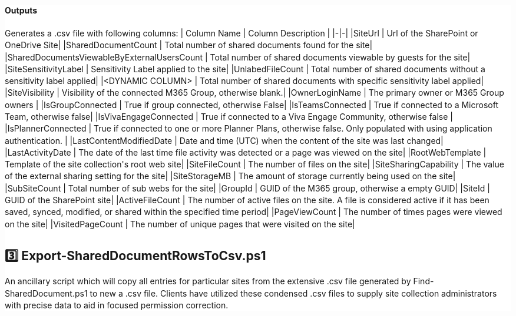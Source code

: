 #### Outputs
Generates a .csv file with following columns:
| Column Name | Column Description |
|-|-|
|SiteUrl                                     | Url of the SharePoint or OneDrive Site|
|SharedDocumentCount                         | Total number of shared documents found for the site|
|SharedDocumentsViewableByExternalUsersCount | Total number of shared documents viewable by guests for the site|
|SiteSensitivityLabel                        | Sensitivity Label applied to the site|
|UnlabedFileCount                            | Total number of shared documents without a sensitivity label applied|
|\<DYNAMIC COLUMN\>                          | Total number of shared documents with specific sensitivity label applied|
|SiteVisibility                              | Visibility of the connected M365 Group, otherwise blank.|
|OwnerLoginName                              | The primary owner or M365 Group owners |
|IsGroupConnected                            | True if group connected, otherwise False| 
|IsTeamsConnected                            | True if connected to a Microsoft Team, otherwise false| 
|IsVivaEngageConnected                       | True if connected to a Viva Engage Community, otherwise false | 
|IsPlannerConnected                          | True if connected to one or more Planner Plans, otherwise false.  Only populated with using application authentication. | 
|LastContentModifiedDate                     | Date and time (UTC) when the content of the site was last changed| 
|LastActivityDate                            | The date of the last time file activity was detected or a page was viewed on the site| 
|RootWebTemplate                             | Template of the site collection's root web site| 
|SiteFileCount                               | The number of files on the site|
|SiteSharingCapability                       | The value of the external sharing setting for the site|
|SiteStorageMB                               | The amount of storage currently being used on the site|
|SubSiteCount                                | Total number of sub webs for the site|
|GroupId                                     | GUID of the M365 group, otherwise a empty GUID|
|SiteId                                      | GUID of the SharePoint site|
|ActiveFileCount                             | The number of active files on the site. A file is considered active if it has been saved, synced, modified, or shared within the specified time period|
|PageViewCount                               | The number of times pages were viewed on the site|
|VisitedPageCount                            | The number of unique pages that were visited on the site|

## :three: Export-SharedDocumentRowsToCsv.ps1
An ancillary script which will copy all entries for particular sites from the extensive .csv file generated by Find-SharedDocument.ps1 to new a .csv file. Clients have utilized these condensed .csv files to supply site collection administrators with precise data to aid in focused permission correction.

